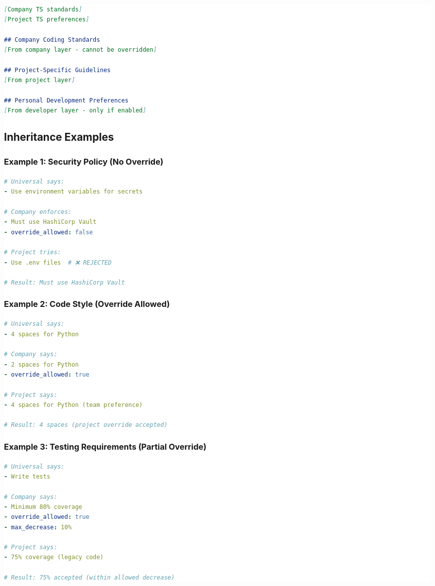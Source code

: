 ```markdown
[Company TS standards]
[Project TS preferences]

## Company Coding Standards
[From company layer - cannot be overridden]

## Project-Specific Guidelines
[From project layer]

## Personal Development Preferences
[From developer layer - only if enabled]
```

## Inheritance Examples

### Example 1: Security Policy (No Override)
```yaml
# Universal says:
- Use environment variables for secrets

# Company enforces:
- Must use HashiCorp Vault
- override_allowed: false

# Project tries:
- Use .env files  # ❌ REJECTED

# Result: Must use HashiCorp Vault
```

### Example 2: Code Style (Override Allowed)
```yaml
# Universal says:
- 4 spaces for Python

# Company says:
- 2 spaces for Python
- override_allowed: true

# Project says:
- 4 spaces for Python (team preference)

# Result: 4 spaces (project override accepted)
```

### Example 3: Testing Requirements (Partial Override)
```yaml
# Universal says:
- Write tests

# Company says:
- Minimum 80% coverage
- override_allowed: true
- max_decrease: 10%

# Project says:
- 75% coverage (legacy code)

# Result: 75% accepted (within allowed decrease)
```
